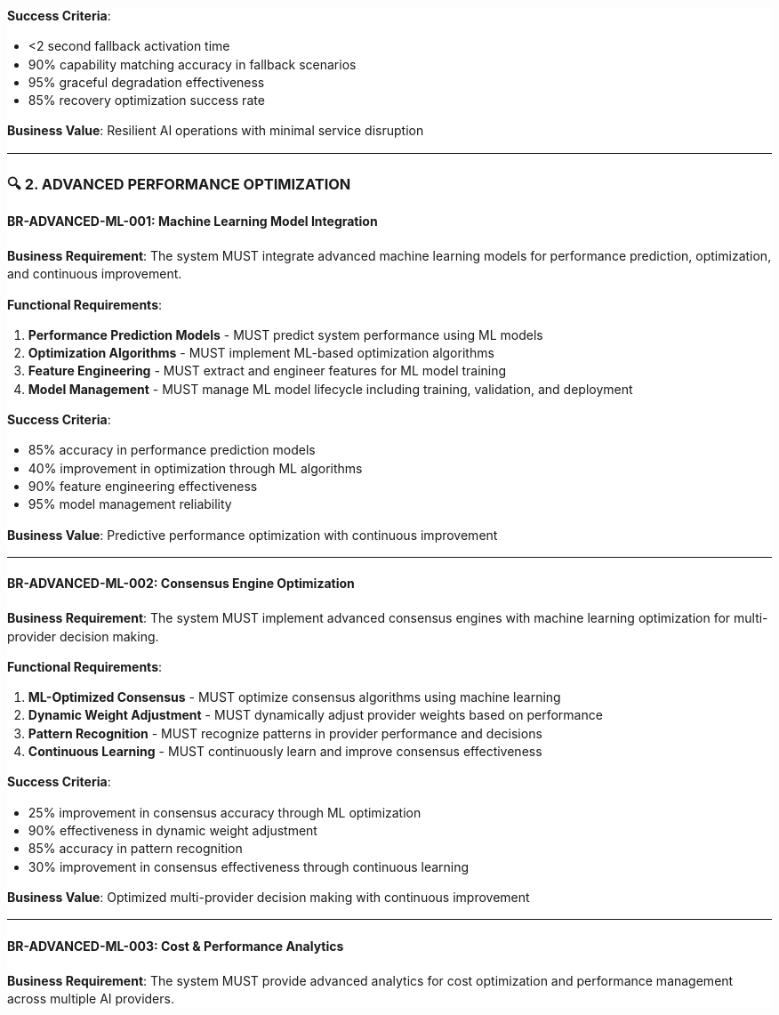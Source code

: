 **Success Criteria**:
- <2 second fallback activation time
- 90% capability matching accuracy in fallback scenarios
- 95% graceful degradation effectiveness
- 85% recovery optimization success rate

**Business Value**: Resilient AI operations with minimal service disruption

---

### **🔍 2. ADVANCED PERFORMANCE OPTIMIZATION**

#### **BR-ADVANCED-ML-001: Machine Learning Model Integration**
**Business Requirement**: The system MUST integrate advanced machine learning models for performance prediction, optimization, and continuous improvement.

**Functional Requirements**:
1. **Performance Prediction Models** - MUST predict system performance using ML models
2. **Optimization Algorithms** - MUST implement ML-based optimization algorithms
3. **Feature Engineering** - MUST extract and engineer features for ML model training
4. **Model Management** - MUST manage ML model lifecycle including training, validation, and deployment

**Success Criteria**:
- 85% accuracy in performance prediction models
- 40% improvement in optimization through ML algorithms
- 90% feature engineering effectiveness
- 95% model management reliability

**Business Value**: Predictive performance optimization with continuous improvement

---

#### **BR-ADVANCED-ML-002: Consensus Engine Optimization**
**Business Requirement**: The system MUST implement advanced consensus engines with machine learning optimization for multi-provider decision making.

**Functional Requirements**:
1. **ML-Optimized Consensus** - MUST optimize consensus algorithms using machine learning
2. **Dynamic Weight Adjustment** - MUST dynamically adjust provider weights based on performance
3. **Pattern Recognition** - MUST recognize patterns in provider performance and decisions
4. **Continuous Learning** - MUST continuously learn and improve consensus effectiveness

**Success Criteria**:
- 25% improvement in consensus accuracy through ML optimization
- 90% effectiveness in dynamic weight adjustment
- 85% accuracy in pattern recognition
- 30% improvement in consensus effectiveness through continuous learning

**Business Value**: Optimized multi-provider decision making with continuous improvement

---

#### **BR-ADVANCED-ML-003: Cost & Performance Analytics**
**Business Requirement**: The system MUST provide advanced analytics for cost optimization and performance management across multiple AI providers.
